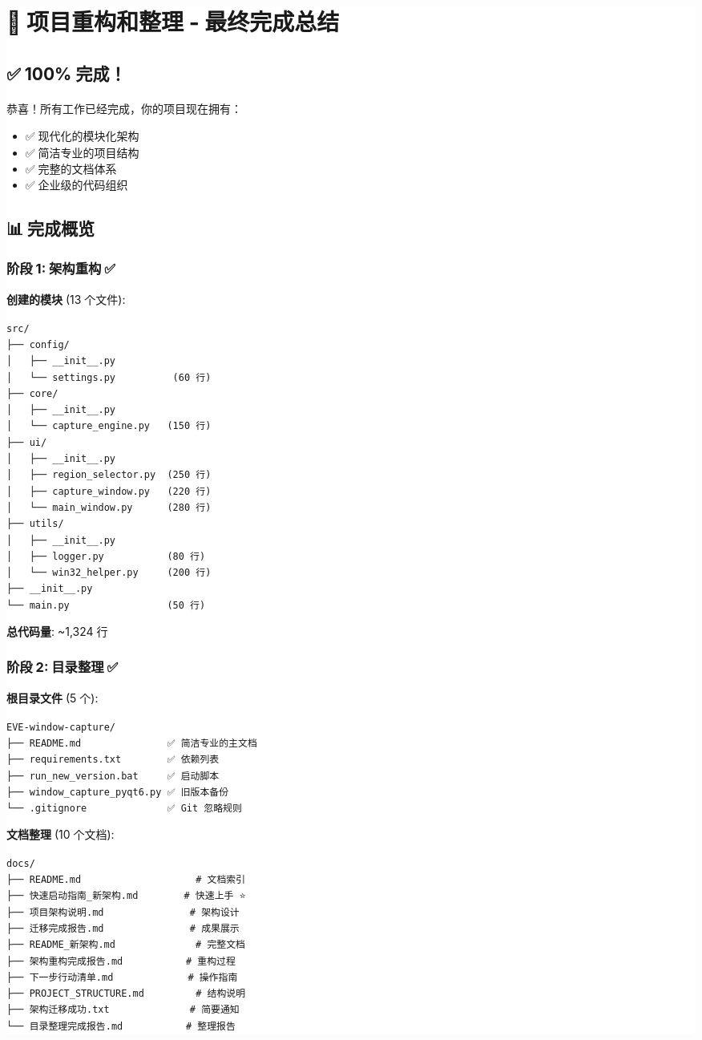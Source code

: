 # 🎉 项目重构和整理 - 最终完成总结

## ✅ 100% 完成！

恭喜！所有工作已经完成，你的项目现在拥有：
- ✅ 现代化的模块化架构
- ✅ 简洁专业的项目结构
- ✅ 完整的文档体系
- ✅ 企业级的代码组织

## 📊 完成概览

### 阶段 1: 架构重构 ✅

**创建的模块** (13 个文件):
```
src/
├── config/
│   ├── __init__.py
│   └── settings.py          (60 行)
├── core/
│   ├── __init__.py
│   └── capture_engine.py   (150 行)
├── ui/
│   ├── __init__.py
│   ├── region_selector.py  (250 行)
│   ├── capture_window.py   (220 行)
│   └── main_window.py      (280 行)
├── utils/
│   ├── __init__.py
│   ├── logger.py           (80 行)
│   └── win32_helper.py     (200 行)
├── __init__.py
└── main.py                 (50 行)
```

**总代码量**: ~1,324 行

### 阶段 2: 目录整理 ✅

**根目录文件** (5 个):
```
EVE-window-capture/
├── README.md               ✅ 简洁专业的主文档
├── requirements.txt        ✅ 依赖列表
├── run_new_version.bat     ✅ 启动脚本
├── window_capture_pyqt6.py ✅ 旧版本备份
└── .gitignore              ✅ Git 忽略规则
```

**文档整理** (10 个文档):
```
docs/
├── README.md                    # 文档索引
├── 快速启动指南_新架构.md        # 快速上手 ⭐
├── 项目架构说明.md               # 架构设计
├── 迁移完成报告.md               # 成果展示
├── README_新架构.md              # 完整文档
├── 架构重构完成报告.md           # 重构过程
├── 下一步行动清单.md             # 操作指南
├── PROJECT_STRUCTURE.md         # 结构说明
├── 架构迁移成功.txt              # 简要通知
└── 目录整理完成报告.md           # 整理报告
```